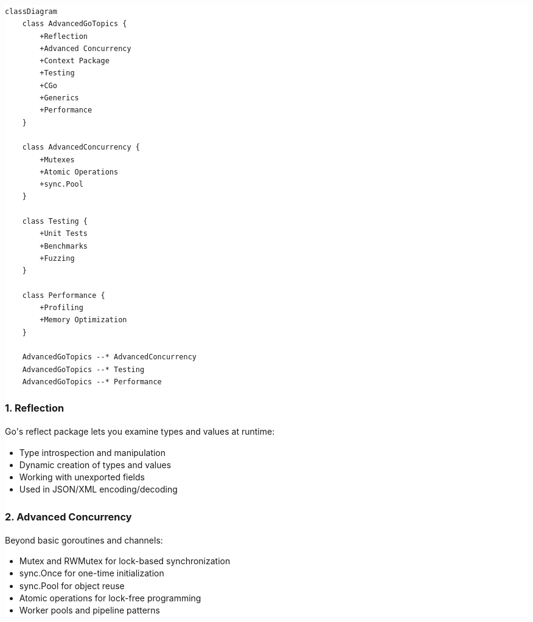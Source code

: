 ```mermaid
classDiagram
    class AdvancedGoTopics {
        +Reflection
        +Advanced Concurrency
        +Context Package
        +Testing
        +CGo
        +Generics
        +Performance
    }

    class AdvancedConcurrency {
        +Mutexes
        +Atomic Operations
        +sync.Pool
    }

    class Testing {
        +Unit Tests
        +Benchmarks
        +Fuzzing
    }

    class Performance {
        +Profiling
        +Memory Optimization
    }

    AdvancedGoTopics --* AdvancedConcurrency
    AdvancedGoTopics --* Testing
    AdvancedGoTopics --* Performance
```

### 1. Reflection

Go's reflect package lets you examine types and values at runtime:

- Type introspection and manipulation
- Dynamic creation of types and values
- Working with unexported fields
- Used in JSON/XML encoding/decoding

### 2. Advanced Concurrency

Beyond basic goroutines and channels:

- Mutex and RWMutex for lock-based synchronization
- sync.Once for one-time initialization
- sync.Pool for object reuse
- Atomic operations for lock-free programming
- Worker pools and pipeline patterns
